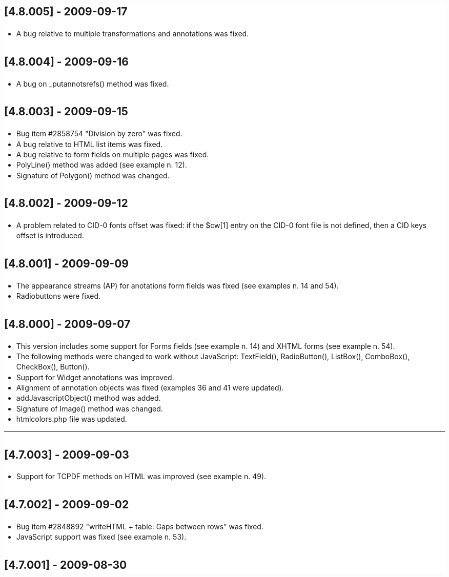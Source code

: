 ## [4.8.005] - 2009-09-17

- A bug relative to multiple transformations and annotations was fixed.

## [4.8.004] - 2009-09-16

- A bug on _putannotsrefs() method was fixed.

## [4.8.003] - 2009-09-15

- Bug item #2858754 "Division by zero" was fixed.
- A bug relative to HTML list items was fixed.
- A bug relative to form fields on multiple pages was fixed.
- PolyLine() method was added (see example n. 12).
- Signature of Polygon() method was changed.

## [4.8.002] - 2009-09-12

- A problem related to CID-0 fonts offset was fixed: if the $cw[1] entry on the CID-0 font file is not defined, then a CID keys offset is introduced.

## [4.8.001] - 2009-09-09

- The appearance streams (AP) for anotations form fields was fixed (see examples n. 14 and 54).
- Radiobuttons were fixed.

## [4.8.000] - 2009-09-07

- This version includes some support for Forms fields (see example n. 14) and XHTML forms (see example n. 54).
- The following methods were changed to work without JavaScript: TextField(), RadioButton(), ListBox(), ComboBox(), CheckBox(), Button().
- Support for Widget annotations was improved.
- Alignment of annotation objects was fixed (examples 36 and 41 were updated).
- addJavascriptObject() method was added.
- Signature of Image() method was changed.
- htmlcolors.php file was updated.

------------------------------------------------------------

## [4.7.003] - 2009-09-03

- Support for TCPDF methods on HTML was improved (see example n. 49).

## [4.7.002] - 2009-09-02

- Bug item #2848892 "writeHTML + table: Gaps between rows" was fixed.
- JavaScript support was fixed (see example n. 53).

## [4.7.001] - 2009-08-30
